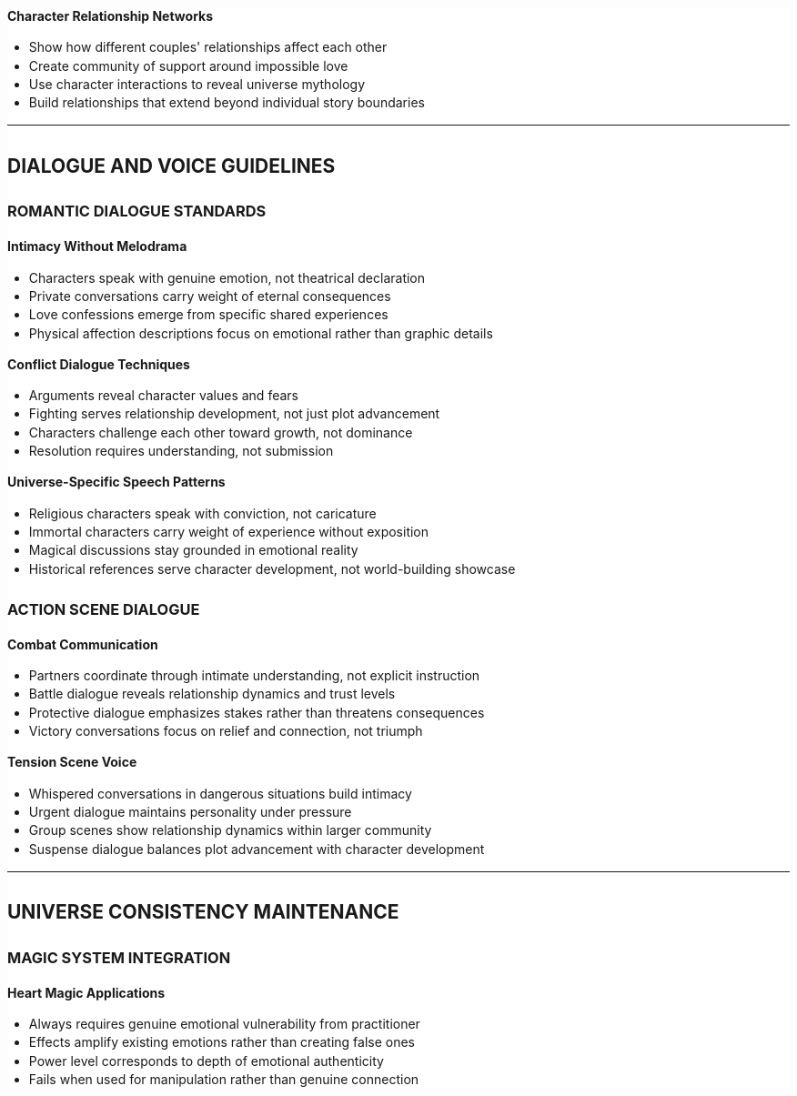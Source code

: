 **Character Relationship Networks**
- Show how different couples' relationships affect each other
- Create community of support around impossible love
- Use character interactions to reveal universe mythology
- Build relationships that extend beyond individual story boundaries

---

## DIALOGUE AND VOICE GUIDELINES

### **ROMANTIC DIALOGUE STANDARDS**

**Intimacy Without Melodrama**
- Characters speak with genuine emotion, not theatrical declaration
- Private conversations carry weight of eternal consequences
- Love confessions emerge from specific shared experiences
- Physical affection descriptions focus on emotional rather than graphic details

**Conflict Dialogue Techniques**
- Arguments reveal character values and fears
- Fighting serves relationship development, not just plot advancement
- Characters challenge each other toward growth, not dominance
- Resolution requires understanding, not submission

**Universe-Specific Speech Patterns**
- Religious characters speak with conviction, not caricature
- Immortal characters carry weight of experience without exposition
- Magical discussions stay grounded in emotional reality
- Historical references serve character development, not world-building showcase

### **ACTION SCENE DIALOGUE**

**Combat Communication**
- Partners coordinate through intimate understanding, not explicit instruction
- Battle dialogue reveals relationship dynamics and trust levels
- Protective dialogue emphasizes stakes rather than threatens consequences
- Victory conversations focus on relief and connection, not triumph

**Tension Scene Voice**
- Whispered conversations in dangerous situations build intimacy
- Urgent dialogue maintains personality under pressure
- Group scenes show relationship dynamics within larger community
- Suspense dialogue balances plot advancement with character development

---

## UNIVERSE CONSISTENCY MAINTENANCE

### **MAGIC SYSTEM INTEGRATION**

**Heart Magic Applications**
- Always requires genuine emotional vulnerability from practitioner
- Effects amplify existing emotions rather than creating false ones
- Power level corresponds to depth of emotional authenticity
- Fails when used for manipulation rather than genuine connection
